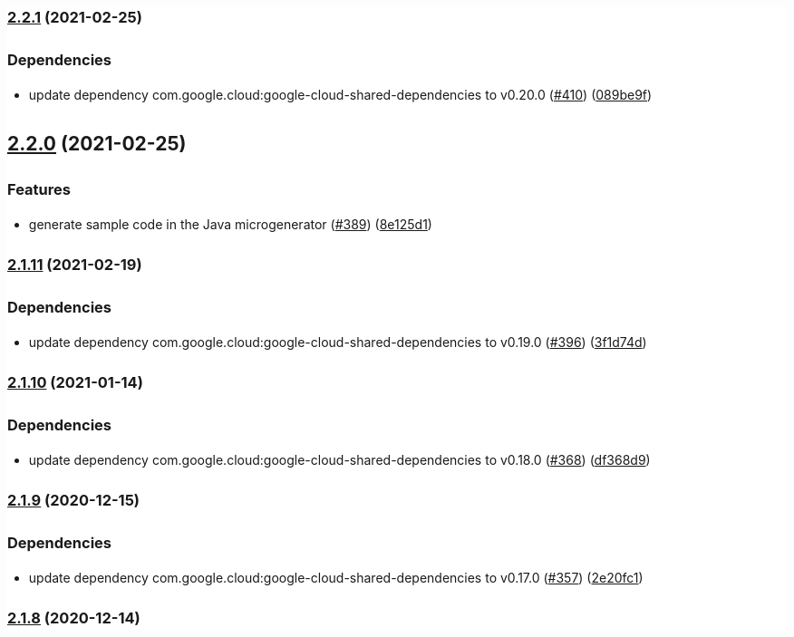 ### [2.2.1](https://www.github.com/googleapis/java-cloudbuild/compare/v2.2.0...v2.2.1) (2021-02-25)


### Dependencies

* update dependency com.google.cloud:google-cloud-shared-dependencies to v0.20.0 ([#410](https://www.github.com/googleapis/java-cloudbuild/issues/410)) ([089be9f](https://www.github.com/googleapis/java-cloudbuild/commit/089be9f54e886dc33d67bd219f3b0f4ddc5d5554))

## [2.2.0](https://www.github.com/googleapis/java-cloudbuild/compare/v2.1.11...v2.2.0) (2021-02-25)


### Features

* generate sample code in the Java microgenerator ([#389](https://www.github.com/googleapis/java-cloudbuild/issues/389)) ([8e125d1](https://www.github.com/googleapis/java-cloudbuild/commit/8e125d1544b811bfba006bb02a1ef6e0e52aa435))

### [2.1.11](https://www.github.com/googleapis/java-cloudbuild/compare/v2.1.10...v2.1.11) (2021-02-19)


### Dependencies

* update dependency com.google.cloud:google-cloud-shared-dependencies to v0.19.0 ([#396](https://www.github.com/googleapis/java-cloudbuild/issues/396)) ([3f1d74d](https://www.github.com/googleapis/java-cloudbuild/commit/3f1d74dd73eab829bdff0cdd710ec6c033029649))

### [2.1.10](https://www.github.com/googleapis/java-cloudbuild/compare/v2.1.9...v2.1.10) (2021-01-14)


### Dependencies

* update dependency com.google.cloud:google-cloud-shared-dependencies to v0.18.0 ([#368](https://www.github.com/googleapis/java-cloudbuild/issues/368)) ([df368d9](https://www.github.com/googleapis/java-cloudbuild/commit/df368d99dc8d71272317fa1d731b845aca261f43))

### [2.1.9](https://www.github.com/googleapis/java-cloudbuild/compare/v2.1.8...v2.1.9) (2020-12-15)


### Dependencies

* update dependency com.google.cloud:google-cloud-shared-dependencies to v0.17.0 ([#357](https://www.github.com/googleapis/java-cloudbuild/issues/357)) ([2e20fc1](https://www.github.com/googleapis/java-cloudbuild/commit/2e20fc17150bb6c027efa0dced4d8379d8a6c0ce))

### [2.1.8](https://www.github.com/googleapis/java-cloudbuild/compare/v2.1.7...v2.1.8) (2020-12-14)
